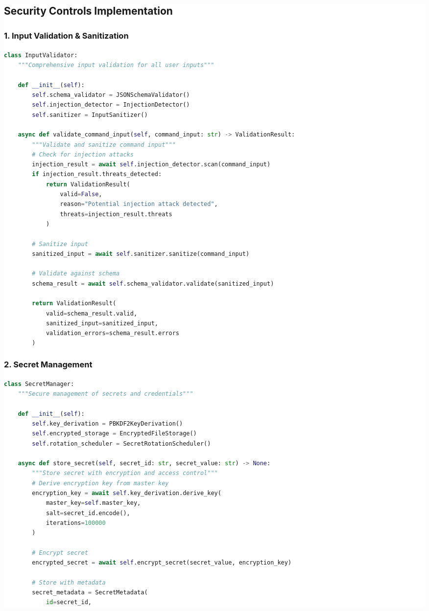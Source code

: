 ## Security Controls Implementation

### 1. Input Validation & Sanitization

```python
class InputValidator:
    """Comprehensive input validation for all user inputs"""
    
    def __init__(self):
        self.schema_validator = JSONSchemaValidator()
        self.injection_detector = InjectionDetector()
        self.sanitizer = InputSanitizer()
    
    async def validate_command_input(self, command_input: str) -> ValidationResult:
        """Validate and sanitize command input"""
        # Check for injection attacks
        injection_result = await self.injection_detector.scan(command_input)
        if injection_result.threats_detected:
            return ValidationResult(
                valid=False,
                reason="Potential injection attack detected",
                threats=injection_result.threats
            )
        
        # Sanitize input
        sanitized_input = await self.sanitizer.sanitize(command_input)
        
        # Validate against schema
        schema_result = await self.schema_validator.validate(sanitized_input)
        
        return ValidationResult(
            valid=schema_result.valid,
            sanitized_input=sanitized_input,
            validation_errors=schema_result.errors
        )
```

### 2. Secret Management

```python
class SecretManager:
    """Secure management of secrets and credentials"""
    
    def __init__(self):
        self.key_derivation = PBKDF2KeyDerivation()
        self.encrypted_storage = EncryptedFileStorage()
        self.rotation_scheduler = SecretRotationScheduler()
    
    async def store_secret(self, secret_id: str, secret_value: str) -> None:
        """Store secret with encryption and access control"""
        # Derive encryption key from master key
        encryption_key = await self.key_derivation.derive_key(
            master_key=self.master_key,
            salt=secret_id.encode(),
            iterations=100000
        )
        
        # Encrypt secret
        encrypted_secret = await self.encrypt_secret(secret_value, encryption_key)
        
        # Store with metadata
        secret_metadata = SecretMetadata(
            id=secret_id,
```